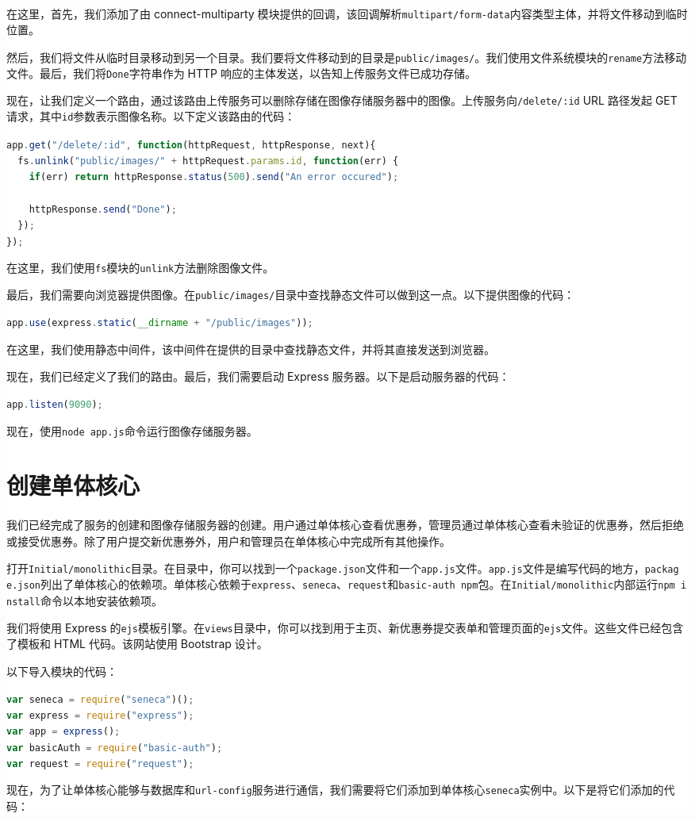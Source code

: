 在这里，首先，我们添加了由 connect-multiparty 模块提供的回调，该回调解析`multipart/form-data`内容类型主体，并将文件移动到临时位置。

然后，我们将文件从临时目录移动到另一个目录。我们要将文件移动到的目录是`public/images/`。我们使用文件系统模块的`rename`方法移动文件。最后，我们将`Done`字符串作为 HTTP 响应的主体发送，以告知上传服务文件已成功存储。

现在，让我们定义一个路由，通过该路由上传服务可以删除存储在图像存储服务器中的图像。上传服务向`/delete/:id` URL 路径发起 GET 请求，其中`id`参数表示图像名称。以下定义该路由的代码：

```js
app.get("/delete/:id", function(httpRequest, httpResponse, next){
  fs.unlink("public/images/" + httpRequest.params.id, function(err) {
    if(err) return httpResponse.status(500).send("An error occured");

    httpResponse.send("Done");
  });
});
```

在这里，我们使用`fs`模块的`unlink`方法删除图像文件。

最后，我们需要向浏览器提供图像。在`public/images/`目录中查找静态文件可以做到这一点。以下提供图像的代码：

```js
app.use(express.static(__dirname + "/public/images"));
```

在这里，我们使用静态中间件，该中间件在提供的目录中查找静态文件，并将其直接发送到浏览器。

现在，我们已经定义了我们的路由。最后，我们需要启动 Express 服务器。以下是启动服务器的代码：

```js
app.listen(9090);
```

现在，使用`node app.js`命令运行图像存储服务器。

# 创建单体核心

我们已经完成了服务的创建和图像存储服务器的创建。用户通过单体核心查看优惠券，管理员通过单体核心查看未验证的优惠券，然后拒绝或接受优惠券。除了用户提交新优惠券外，用户和管理员在单体核心中完成所有其他操作。

打开`Initial/monolithic`目录。在目录中，你可以找到一个`package.json`文件和一个`app.js`文件。`app.js`文件是编写代码的地方，`package.json`列出了单体核心的依赖项。单体核心依赖于`express`、`seneca`、`request`和`basic-auth npm`包。在`Initial/monolithic`内部运行`npm install`命令以本地安装依赖项。

我们将使用 Express 的`ejs`模板引擎。在`views`目录中，你可以找到用于主页、新优惠券提交表单和管理页面的`ejs`文件。这些文件已经包含了模板和 HTML 代码。该网站使用 Bootstrap 设计。

以下导入模块的代码：

```js
var seneca = require("seneca")();
var express = require("express");
var app = express();
var basicAuth = require("basic-auth");
var request = require("request");
```

现在，为了让单体核心能够与数据库和`url-config`服务进行通信，我们需要将它们添加到单体核心`seneca`实例中。以下是将它们添加的代码：
